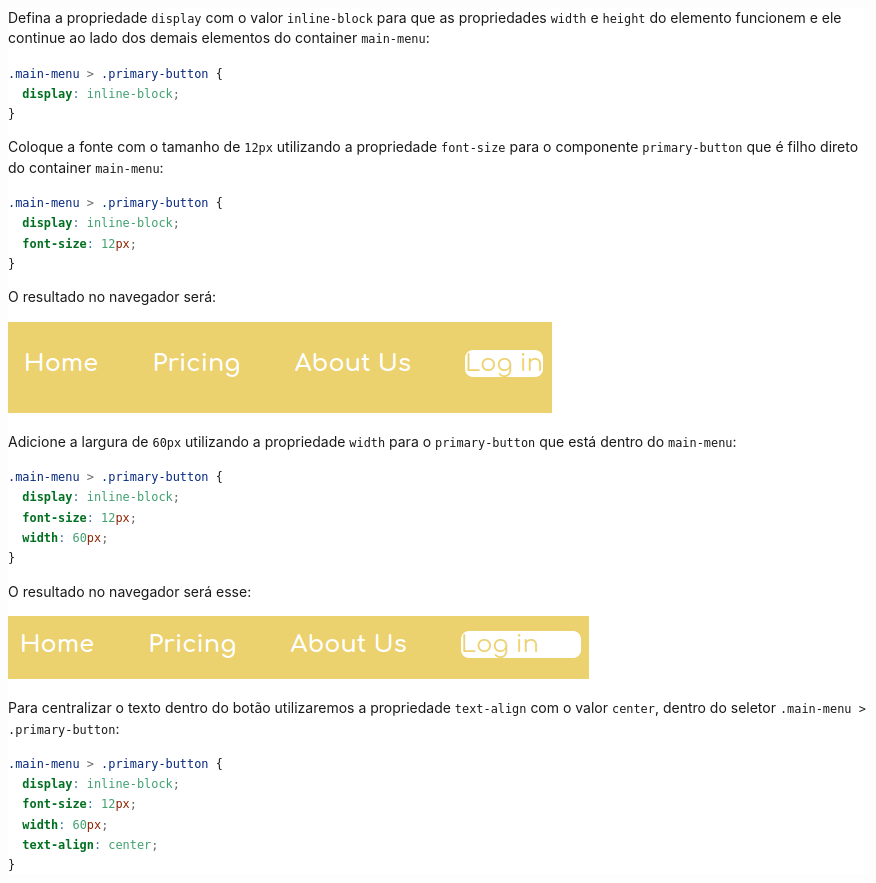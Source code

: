 Defina a propriedade `display` com o valor `inline-block` para que as propriedades `width` e `height` do elemento funcionem e ele continue ao lado dos demais elementos do container `main-menu`:

```css
.main-menu > .primary-button {
  display: inline-block;
}
```

Coloque a fonte com o tamanho de `12px` utilizando a propriedade `font-size` para o componente `primary-button` que é filho direto do container `main-menu`:

```css
.main-menu > .primary-button {
  display: inline-block;
  font-size: 12px;
}
```

O resultado no navegador será:

![Componente primary-button com o tamanho de 12px para fonte](img/3-main-menu.png)

Adicione a largura de `60px` utilizando a propriedade `width` para o `primary-button` que está dentro do `main-menu`:

```css
.main-menu > .primary-button {
  display: inline-block;
  font-size: 12px;
  width: 60px;
}
```

<div class="page"/>

O resultado no navegador será esse:

![Adicionado uma largura de 60px para o primary-button](img/4-main-menu.png)

Para centralizar o texto dentro do botão utilizaremos a propriedade `text-align` com o valor `center`, dentro do seletor `.main-menu > .primary-button`:

```css
.main-menu > .primary-button {
  display: inline-block;
  font-size: 12px;
  width: 60px;
  text-align: center;
}
```
